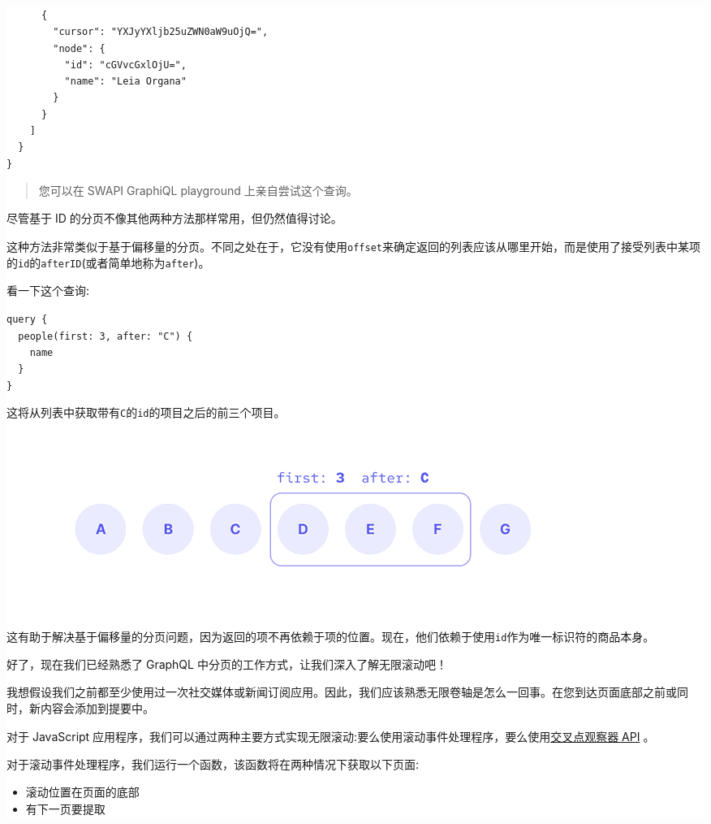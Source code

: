 ```
      {
        "cursor": "YXJyYXljb25uZWN0aW9uOjQ=",
        "node": {
          "id": "cGVvcGxlOjU=",
          "name": "Leia Organa"
        }
      }
    ]
  }
}

```

> 您可以在 SWAPI GraphiQL playground 上亲自尝试这个查询。

尽管基于 ID 的分页不像其他两种方法那样常用，但仍然值得讨论。

这种方法非常类似于基于偏移量的分页。不同之处在于，它没有使用`offset`来确定返回的列表应该从哪里开始，而是使用了接受列表中某项的`id`的`afterID`(或者简单地称为`after`)。

看一下这个查询:

```
query {
  people(first: 3, after: "C") {
    name
  }
}

```

这将从列表中获取带有`C`的`id`的项目之后的前三个项目。![ID Of C Query](img/894682d65e4c722588ea2eec0825bc05.png)

这有助于解决基于偏移量的分页问题，因为返回的项不再依赖于项的位置。现在，他们依赖于使用`id`作为唯一标识符的商品本身。

好了，现在我们已经熟悉了 GraphQL 中分页的工作方式，让我们深入了解无限滚动吧！

我想假设我们之前都至少使用过一次社交媒体或新闻订阅应用。因此，我们应该熟悉无限卷轴是怎么一回事。在您到达页面底部之前或同时，新内容会添加到提要中。

对于 JavaScript 应用程序，我们可以通过两种主要方式实现无限滚动:要么使用滚动事件处理程序，要么使用[交叉点观察器 API](https://developer.mozilla.org/en-US/docs/Web/API/Intersection_Observer_API) 。

对于滚动事件处理程序，我们运行一个函数，该函数将在两种情况下获取以下页面:

*   滚动位置在页面的底部
*   有下一页要提取
